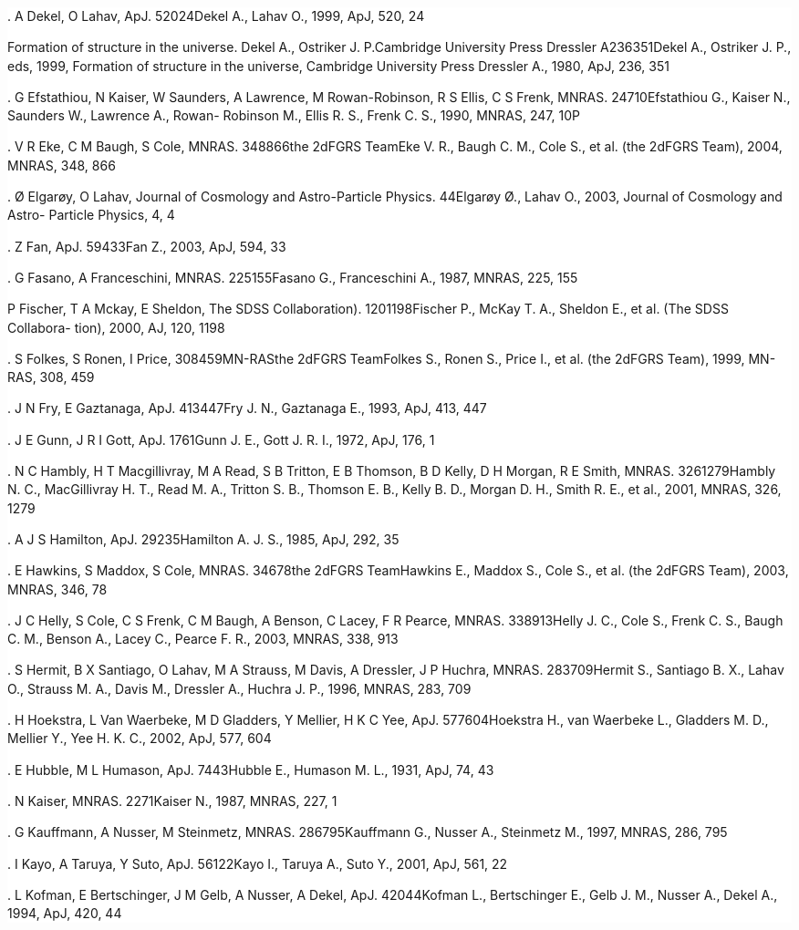 . A Dekel, O Lahav, ApJ. 52024Dekel A., Lahav O., 1999, ApJ, 520, 24

Formation of structure in the universe. Dekel A., Ostriker J. P.Cambridge University Press Dressler A236351Dekel A., Ostriker J. P., eds, 1999, Formation of structure in the universe, Cambridge University Press Dressler A., 1980, ApJ, 236, 351

. G Efstathiou, N Kaiser, W Saunders, A Lawrence, M Rowan-Robinson, R S Ellis, C S Frenk, MNRAS. 24710Efstathiou G., Kaiser N., Saunders W., Lawrence A., Rowan- Robinson M., Ellis R. S., Frenk C. S., 1990, MNRAS, 247, 10P

. V R Eke, C M Baugh, S Cole, MNRAS. 348866the 2dFGRS TeamEke V. R., Baugh C. M., Cole S., et al. (the 2dFGRS Team), 2004, MNRAS, 348, 866

. Ø Elgarøy, O Lahav, Journal of Cosmology and Astro-Particle Physics. 44Elgarøy Ø., Lahav O., 2003, Journal of Cosmology and Astro- Particle Physics, 4, 4

. Z Fan, ApJ. 59433Fan Z., 2003, ApJ, 594, 33

. G Fasano, A Franceschini, MNRAS. 225155Fasano G., Franceschini A., 1987, MNRAS, 225, 155

P Fischer, T A Mckay, E Sheldon, The SDSS Collaboration). 1201198Fischer P., McKay T. A., Sheldon E., et al. (The SDSS Collabora- tion), 2000, AJ, 120, 1198

. S Folkes, S Ronen, I Price, 308459MN-RASthe 2dFGRS TeamFolkes S., Ronen S., Price I., et al. (the 2dFGRS Team), 1999, MN- RAS, 308, 459

. J N Fry, E Gaztanaga, ApJ. 413447Fry J. N., Gaztanaga E., 1993, ApJ, 413, 447

. J E Gunn, J R I Gott, ApJ. 1761Gunn J. E., Gott J. R. I., 1972, ApJ, 176, 1

. N C Hambly, H T Macgillivray, M A Read, S B Tritton, E B Thomson, B D Kelly, D H Morgan, R E Smith, MNRAS. 3261279Hambly N. C., MacGillivray H. T., Read M. A., Tritton S. B., Thomson E. B., Kelly B. D., Morgan D. H., Smith R. E., et al., 2001, MNRAS, 326, 1279

. A J S Hamilton, ApJ. 29235Hamilton A. J. S., 1985, ApJ, 292, 35

. E Hawkins, S Maddox, S Cole, MNRAS. 34678the 2dFGRS TeamHawkins E., Maddox S., Cole S., et al. (the 2dFGRS Team), 2003, MNRAS, 346, 78

. J C Helly, S Cole, C S Frenk, C M Baugh, A Benson, C Lacey, F R Pearce, MNRAS. 338913Helly J. C., Cole S., Frenk C. S., Baugh C. M., Benson A., Lacey C., Pearce F. R., 2003, MNRAS, 338, 913

. S Hermit, B X Santiago, O Lahav, M A Strauss, M Davis, A Dressler, J P Huchra, MNRAS. 283709Hermit S., Santiago B. X., Lahav O., Strauss M. A., Davis M., Dressler A., Huchra J. P., 1996, MNRAS, 283, 709

. H Hoekstra, L Van Waerbeke, M D Gladders, Y Mellier, H K C Yee, ApJ. 577604Hoekstra H., van Waerbeke L., Gladders M. D., Mellier Y., Yee H. K. C., 2002, ApJ, 577, 604

. E Hubble, M L Humason, ApJ. 7443Hubble E., Humason M. L., 1931, ApJ, 74, 43

. N Kaiser, MNRAS. 2271Kaiser N., 1987, MNRAS, 227, 1

. G Kauffmann, A Nusser, M Steinmetz, MNRAS. 286795Kauffmann G., Nusser A., Steinmetz M., 1997, MNRAS, 286, 795

. I Kayo, A Taruya, Y Suto, ApJ. 56122Kayo I., Taruya A., Suto Y., 2001, ApJ, 561, 22

. L Kofman, E Bertschinger, J M Gelb, A Nusser, A Dekel, ApJ. 42044Kofman L., Bertschinger E., Gelb J. M., Nusser A., Dekel A., 1994, ApJ, 420, 44
